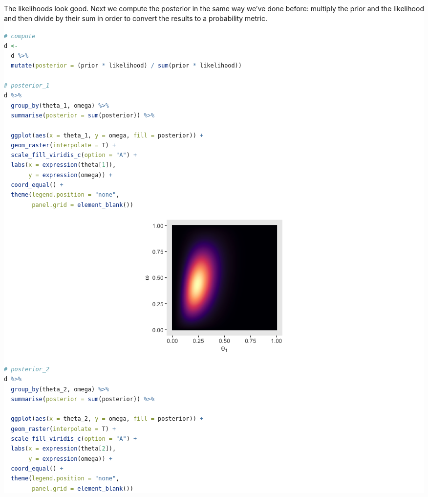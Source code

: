 The likelihoods look good. Next we compute the posterior  in the same way we’ve done before: multiply the prior and the likelihood and then divide by their sum in order to convert the results to a probability metric.


```r
# compute
d <-
  d %>% 
  mutate(posterior = (prior * likelihood) / sum(prior * likelihood))

# posterior_1
d %>% 
  group_by(theta_1, omega) %>% 
  summarise(posterior = sum(posterior)) %>% 
  
  ggplot(aes(x = theta_1, y = omega, fill = posterior)) +
  geom_raster(interpolate = T) +
  scale_fill_viridis_c(option = "A") +
  labs(x = expression(theta[1]),
       y = expression(omega)) +
  coord_equal() +
  theme(legend.position = "none",
        panel.grid = element_blank())
```

<img src="09_files/figure-gfm/unnamed-chunk-31-1.png" style="display: block; margin: auto;" />

```r
# posterior_2
d %>% 
  group_by(theta_2, omega) %>% 
  summarise(posterior = sum(posterior)) %>%
  
  ggplot(aes(x = theta_2, y = omega, fill = posterior)) +
  geom_raster(interpolate = T) +
  scale_fill_viridis_c(option = "A") +
  labs(x = expression(theta[2]),
       y = expression(omega)) +
  coord_equal() +
  theme(legend.position = "none",
        panel.grid = element_blank())
```
